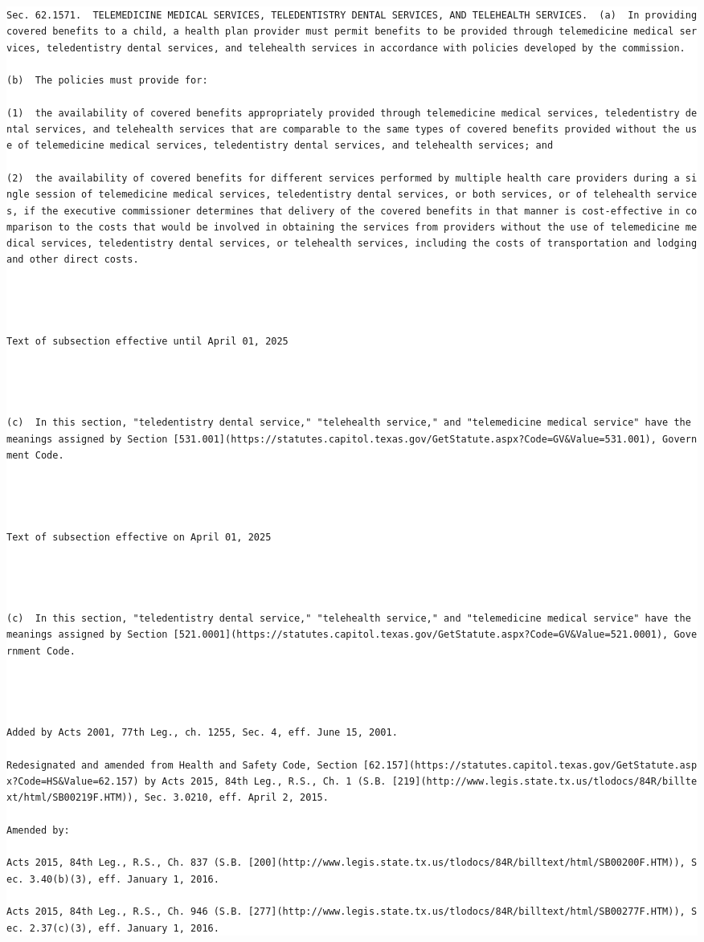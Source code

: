     
    
    
    
    Sec. 62.1571.  TELEMEDICINE MEDICAL SERVICES, TELEDENTISTRY DENTAL SERVICES, AND TELEHEALTH SERVICES.  (a)  In providing covered benefits to a child, a health plan provider must permit benefits to be provided through telemedicine medical services, teledentistry dental services, and telehealth services in accordance with policies developed by the commission.
    
    (b)  The policies must provide for:
    
    (1)  the availability of covered benefits appropriately provided through telemedicine medical services, teledentistry dental services, and telehealth services that are comparable to the same types of covered benefits provided without the use of telemedicine medical services, teledentistry dental services, and telehealth services; and
    
    (2)  the availability of covered benefits for different services performed by multiple health care providers during a single session of telemedicine medical services, teledentistry dental services, or both services, or of telehealth services, if the executive commissioner determines that delivery of the covered benefits in that manner is cost-effective in comparison to the costs that would be involved in obtaining the services from providers without the use of telemedicine medical services, teledentistry dental services, or telehealth services, including the costs of transportation and lodging and other direct costs.
    
      
    
    
    Text of subsection effective until April 01, 2025
    
      
    
    
    (c)  In this section, "teledentistry dental service," "telehealth service," and "telemedicine medical service" have the meanings assigned by Section [531.001](https://statutes.capitol.texas.gov/GetStatute.aspx?Code=GV&Value=531.001), Government Code.
    
      
    
    
    Text of subsection effective on April 01, 2025
    
      
    
    
    (c)  In this section, "teledentistry dental service," "telehealth service," and "telemedicine medical service" have the meanings assigned by Section [521.0001](https://statutes.capitol.texas.gov/GetStatute.aspx?Code=GV&Value=521.0001), Government Code.
    
    
    
    
    Added by Acts 2001, 77th Leg., ch. 1255, Sec. 4, eff. June 15, 2001.
    
    Redesignated and amended from Health and Safety Code, Section [62.157](https://statutes.capitol.texas.gov/GetStatute.aspx?Code=HS&Value=62.157) by Acts 2015, 84th Leg., R.S., Ch. 1 (S.B. [219](http://www.legis.state.tx.us/tlodocs/84R/billtext/html/SB00219F.HTM)), Sec. 3.0210, eff. April 2, 2015.
    
    Amended by: 
    
    Acts 2015, 84th Leg., R.S., Ch. 837 (S.B. [200](http://www.legis.state.tx.us/tlodocs/84R/billtext/html/SB00200F.HTM)), Sec. 3.40(b)(3), eff. January 1, 2016.
    
    Acts 2015, 84th Leg., R.S., Ch. 946 (S.B. [277](http://www.legis.state.tx.us/tlodocs/84R/billtext/html/SB00277F.HTM)), Sec. 2.37(c)(3), eff. January 1, 2016.
    